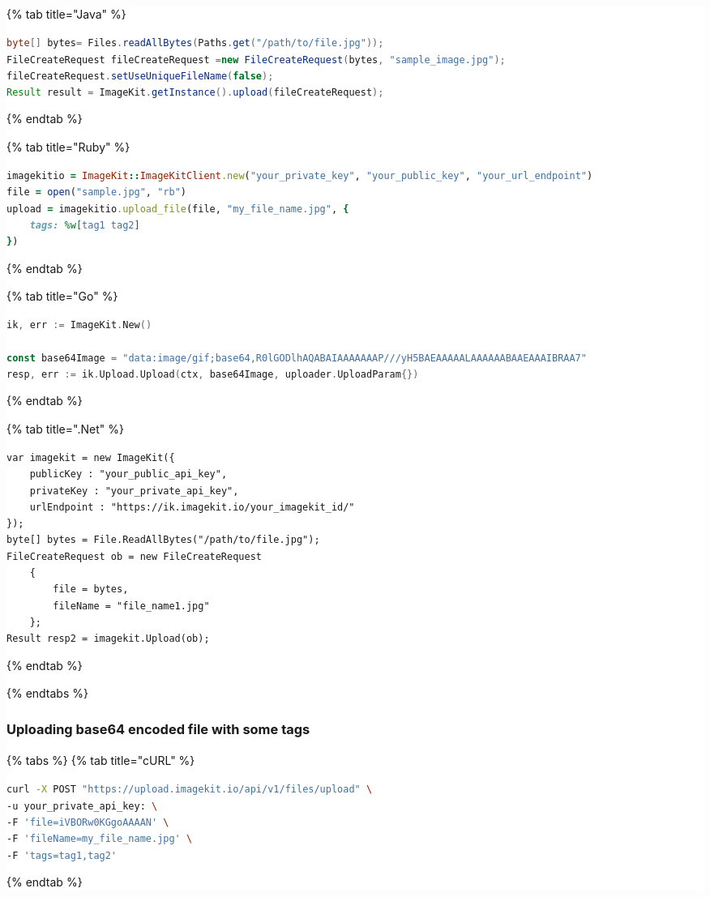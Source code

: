 {% tab title="Java" %}
```java
byte[] bytes= Files.readAllBytes(Paths.get("/path/to/file.jpg"));
FileCreateRequest fileCreateRequest =new FileCreateRequest(bytes, "sample_image.jpg");
fileCreateRequest.setUseUniqueFileName(false);
Result result = ImageKit.getInstance().upload(fileCreateRequest);
```
{% endtab %}

{% tab title="Ruby" %}
```ruby
imagekitio = ImageKit::ImageKitClient.new("your_private_key", "your_public_key", "your_url_endpoint")
file = open("sample.jpg", "rb")
upload = imagekitio.upload_file(file, "my_file_name.jpg", {
    tags: %w[tag1 tag2]
})
```
{% endtab %}

{% tab title="Go" %}
```go
ik, err := ImageKit.New()

const base64Image = "data:image/gif;base64,R0lGODlhAQABAIAAAAAAAP///yH5BAEAAAAALAAAAAABAAEAAAIBRAA7"
resp, err := ik.Upload.Upload(ctx, base64Image, uploader.UploadParam{})
```
{% endtab %}

{% tab title=".Net" %}
```.net
var imagekit = new ImageKit({
    publicKey : "your_public_api_key",
    privateKey : "your_private_api_key",
    urlEndpoint : "https://ik.imagekit.io/your_imagekit_id/"
});
byte[] bytes = File.ReadAllBytes("/path/to/file.jpg");
FileCreateRequest ob = new FileCreateRequest
    {
        file = bytes,
        fileName = "file_name1.jpg" 
    };
Result resp2 = imagekit.Upload(ob);
```
{% endtab %}

{% endtabs %}

### Uploading base64 encoded file with some tags

{% tabs %}
{% tab title="cURL" %}
```bash
curl -X POST "https://upload.imagekit.io/api/v1/files/upload" \
-u your_private_api_key: \
-F 'file=iVBORw0KGgoAAAAN' \
-F 'fileName=my_file_name.jpg' \
-F 'tags=tag1,tag2'
```
{% endtab %}
